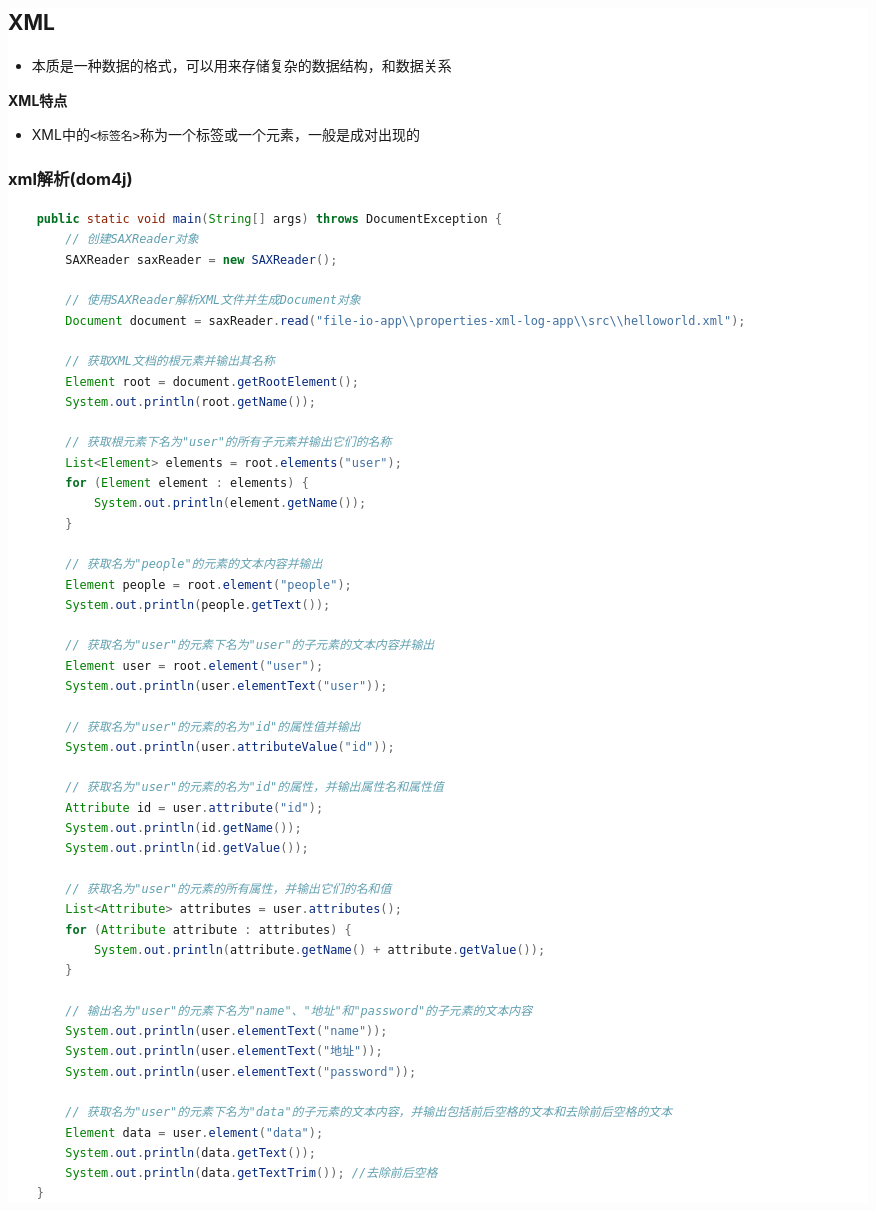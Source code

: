 ## XML

- 本质是一种数据的格式，可以用来存储复杂的数据结构，和数据关系

**XML特点**

- XML中的`<标签名>`称为一个标签或一个元素，一般是成对出现的

### xml解析(dom4j)

```java
    public static void main(String[] args) throws DocumentException {
        // 创建SAXReader对象
        SAXReader saxReader = new SAXReader();

        // 使用SAXReader解析XML文件并生成Document对象
        Document document = saxReader.read("file-io-app\\properties-xml-log-app\\src\\helloworld.xml");
        
        // 获取XML文档的根元素并输出其名称
        Element root = document.getRootElement();
        System.out.println(root.getName());

        // 获取根元素下名为"user"的所有子元素并输出它们的名称
        List<Element> elements = root.elements("user");
        for (Element element : elements) {
            System.out.println(element.getName());
        }

        // 获取名为"people"的元素的文本内容并输出
        Element people = root.element("people");
        System.out.println(people.getText());

        // 获取名为"user"的元素下名为"user"的子元素的文本内容并输出
        Element user = root.element("user");
        System.out.println(user.elementText("user"));

        // 获取名为"user"的元素的名为"id"的属性值并输出
        System.out.println(user.attributeValue("id"));

        // 获取名为"user"的元素的名为"id"的属性，并输出属性名和属性值
        Attribute id = user.attribute("id");
        System.out.println(id.getName());
        System.out.println(id.getValue());

        // 获取名为"user"的元素的所有属性，并输出它们的名和值
        List<Attribute> attributes = user.attributes();
        for (Attribute attribute : attributes) {
            System.out.println(attribute.getName() + attribute.getValue());
        }

        // 输出名为"user"的元素下名为"name"、"地址"和"password"的子元素的文本内容
        System.out.println(user.elementText("name"));
        System.out.println(user.elementText("地址"));
        System.out.println(user.elementText("password"));

        // 获取名为"user"的元素下名为"data"的子元素的文本内容，并输出包括前后空格的文本和去除前后空格的文本
        Element data = user.element("data");
        System.out.println(data.getText());
        System.out.println(data.getTextTrim()); //去除前后空格
    }
```
